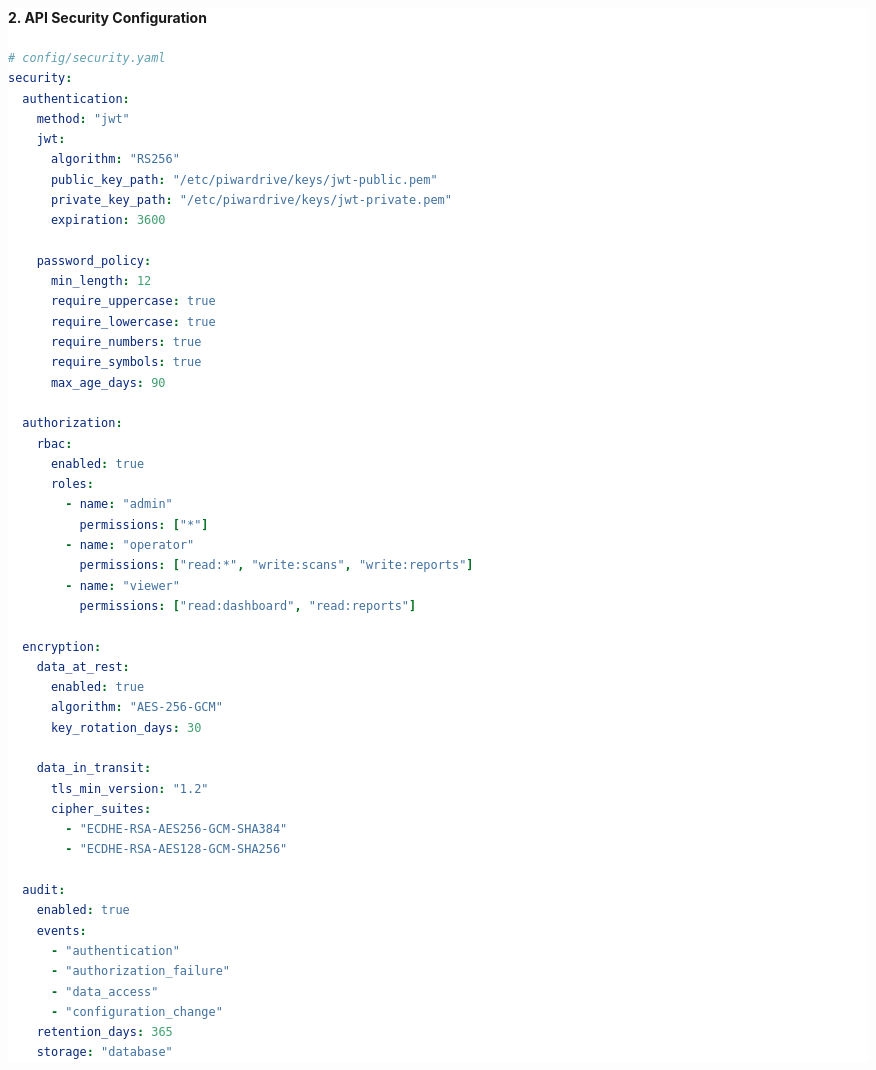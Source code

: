 #### 2. API Security Configuration

```yaml
# config/security.yaml
security:
  authentication:
    method: "jwt"
    jwt:
      algorithm: "RS256"
      public_key_path: "/etc/piwardrive/keys/jwt-public.pem"
      private_key_path: "/etc/piwardrive/keys/jwt-private.pem"
      expiration: 3600
    
    password_policy:
      min_length: 12
      require_uppercase: true
      require_lowercase: true
      require_numbers: true
      require_symbols: true
      max_age_days: 90
  
  authorization:
    rbac:
      enabled: true
      roles:
        - name: "admin"
          permissions: ["*"]
        - name: "operator"
          permissions: ["read:*", "write:scans", "write:reports"]
        - name: "viewer"
          permissions: ["read:dashboard", "read:reports"]
  
  encryption:
    data_at_rest:
      enabled: true
      algorithm: "AES-256-GCM"
      key_rotation_days: 30
    
    data_in_transit:
      tls_min_version: "1.2"
      cipher_suites:
        - "ECDHE-RSA-AES256-GCM-SHA384"
        - "ECDHE-RSA-AES128-GCM-SHA256"
  
  audit:
    enabled: true
    events:
      - "authentication"
      - "authorization_failure"
      - "data_access"
      - "configuration_change"
    retention_days: 365
    storage: "database"
```
